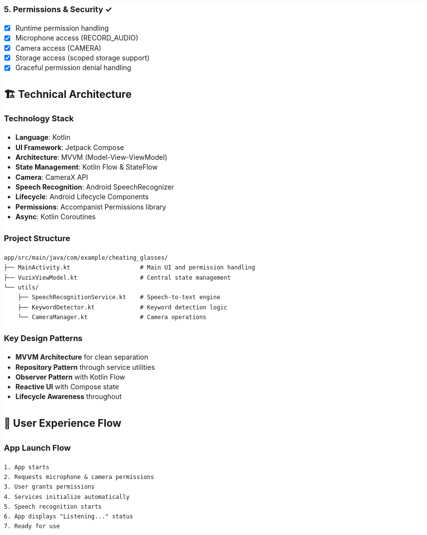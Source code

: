 ### 5. Permissions & Security ✓

- [x] Runtime permission handling
- [x] Microphone access (RECORD_AUDIO)
- [x] Camera access (CAMERA)
- [x] Storage access (scoped storage support)
- [x] Graceful permission denial handling

## 🏗️ Technical Architecture

### Technology Stack

- **Language**: Kotlin
- **UI Framework**: Jetpack Compose
- **Architecture**: MVVM (Model-View-ViewModel)
- **State Management**: Kotlin Flow & StateFlow
- **Camera**: CameraX API
- **Speech Recognition**: Android SpeechRecognizer
- **Lifecycle**: Android Lifecycle Components
- **Permissions**: Accompanist Permissions library
- **Async**: Kotlin Coroutines

### Project Structure

```
app/src/main/java/com/example/cheating_glasses/
├── MainActivity.kt                    # Main UI and permission handling
├── VuzixViewModel.kt                  # Central state management
└── utils/
    ├── SpeechRecognitionService.kt    # Speech-to-text engine
    ├── KeywordDetector.kt             # Keyword detection logic
    └── CameraManager.kt               # Camera operations
```

### Key Design Patterns

- **MVVM Architecture** for clean separation
- **Repository Pattern** through service utilities
- **Observer Pattern** with Kotlin Flow
- **Reactive UI** with Compose state
- **Lifecycle Awareness** throughout

## 📱 User Experience Flow

### App Launch Flow

```
1. App starts
2. Requests microphone & camera permissions
3. User grants permissions
4. Services initialize automatically
5. Speech recognition starts
6. App displays "Listening..." status
7. Ready for use
```
